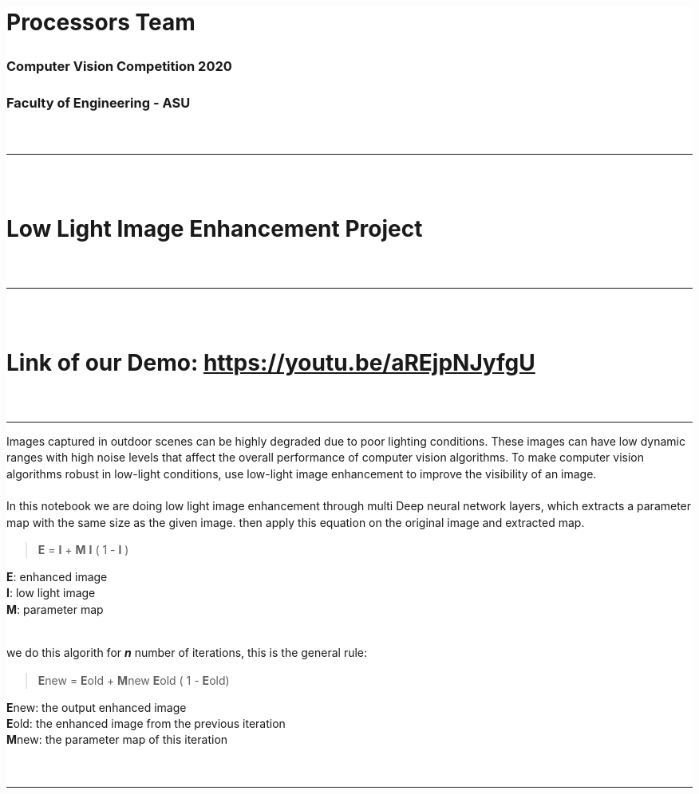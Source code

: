 # **Processors Team**
### Computer Vision Competition 2020
### Faculty of Engineering - ASU

<br/>

---

<br/>

# **Low Light Image Enhancement Project**

<br/>

---

<br/>

# **Link of our Demo: https://youtu.be/aREjpNJyfgU**

<br/>

---

Images captured in outdoor scenes can be highly degraded due to poor lighting conditions. These images can have low dynamic ranges with high noise levels that affect the overall performance of computer vision algorithms. To make computer vision algorithms robust in low-light conditions, use low-light image enhancement to improve the visibility of an image.<br/><br/>
In this notebook we are doing low light image enhancement through multi Deep neural network layers, which extracts a parameter map with the same size as the given image. then apply this equation on the original image and extracted map.<br/>


> **E** = **I** + **M** **I** ( 1 - **I** )<br/>

**E**: enhanced image<br/>
**I**: low light image<br/>
**M**: parameter map<br/>
<br/>

we do this algorith for ***n***  number of iterations, 
this is the general rule:


> **E**new = **E**old + **M**new **E**old ( 1 - **E**old)<br/>

**E**new: the output enhanced image<br/>
**E**old: the enhanced image from the previous iteration<br/>
**M**new: the parameter map of this iteration<br/>

<br/>


---
